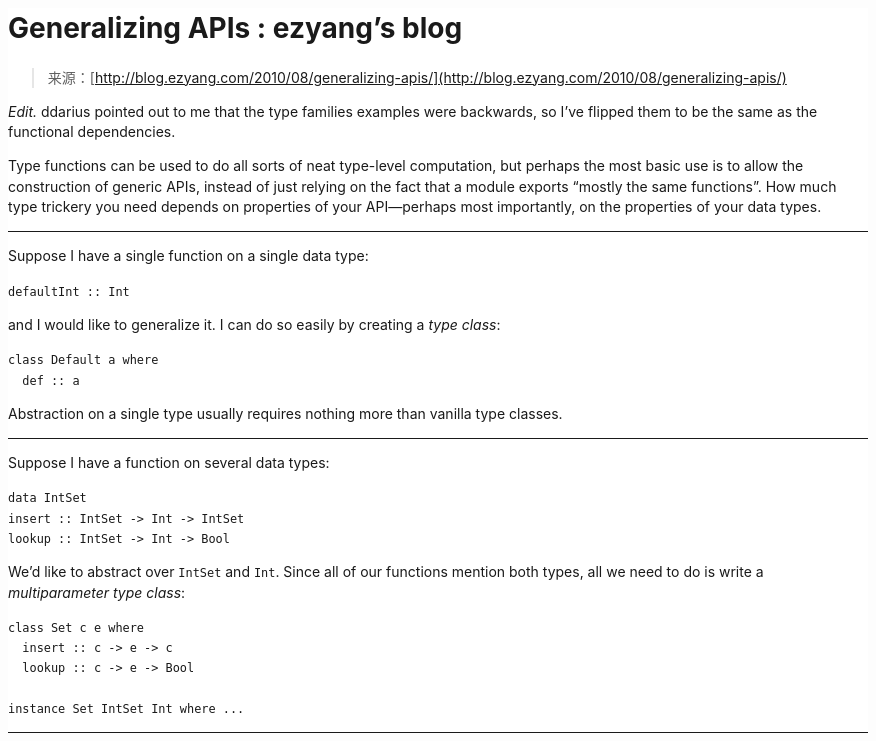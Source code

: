 

# Generalizing APIs : ezyang’s blog

> 来源：[http://blog.ezyang.com/2010/08/generalizing-apis/](http://blog.ezyang.com/2010/08/generalizing-apis/)

*Edit.* ddarius pointed out to me that the type families examples were backwards, so I’ve flipped them to be the same as the functional dependencies.

Type functions can be used to do all sorts of neat type-level computation, but perhaps the most basic use is to allow the construction of generic APIs, instead of just relying on the fact that a module exports “mostly the same functions”. How much type trickery you need depends on properties of your API—perhaps most importantly, on the properties of your data types.

* * *

Suppose I have a single function on a single data type:

```
defaultInt :: Int

```

and I would like to generalize it. I can do so easily by creating a *type class*:

```
class Default a where
  def :: a

```

Abstraction on a single type usually requires nothing more than vanilla type classes.

* * *

Suppose I have a function on several data types:

```
data IntSet
insert :: IntSet -> Int -> IntSet
lookup :: IntSet -> Int -> Bool

```

We’d like to abstract over `IntSet` and `Int`. Since all of our functions mention both types, all we need to do is write a *multiparameter type class*:

```
class Set c e where
  insert :: c -> e -> c
  lookup :: c -> e -> Bool

instance Set IntSet Int where ...

```

* * *
